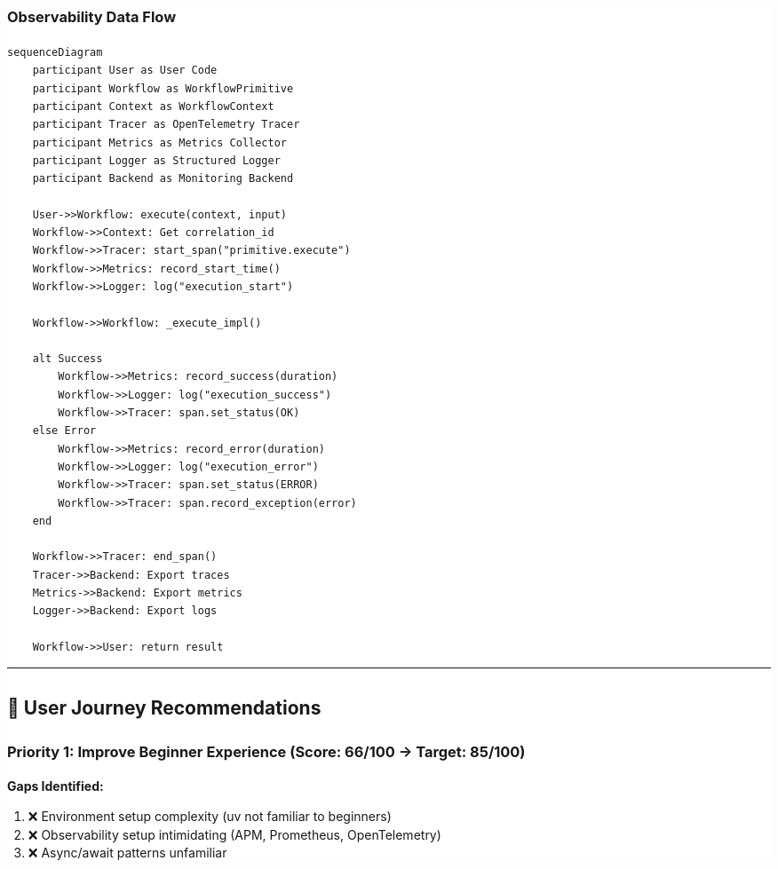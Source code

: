 ### Observability Data Flow

```mermaid
sequenceDiagram
    participant User as User Code
    participant Workflow as WorkflowPrimitive
    participant Context as WorkflowContext
    participant Tracer as OpenTelemetry Tracer
    participant Metrics as Metrics Collector
    participant Logger as Structured Logger
    participant Backend as Monitoring Backend

    User->>Workflow: execute(context, input)
    Workflow->>Context: Get correlation_id
    Workflow->>Tracer: start_span("primitive.execute")
    Workflow->>Metrics: record_start_time()
    Workflow->>Logger: log("execution_start")

    Workflow->>Workflow: _execute_impl()

    alt Success
        Workflow->>Metrics: record_success(duration)
        Workflow->>Logger: log("execution_success")
        Workflow->>Tracer: span.set_status(OK)
    else Error
        Workflow->>Metrics: record_error(duration)
        Workflow->>Logger: log("execution_error")
        Workflow->>Tracer: span.set_status(ERROR)
        Workflow->>Tracer: span.record_exception(error)
    end

    Workflow->>Tracer: end_span()
    Tracer->>Backend: Export traces
    Metrics->>Backend: Export metrics
    Logger->>Backend: Export logs

    Workflow->>User: return result
```

---

## 🎯 User Journey Recommendations

### Priority 1: Improve Beginner Experience (Score: 66/100 → Target: 85/100)

**Gaps Identified:**
1. ❌ Environment setup complexity (uv not familiar to beginners)
2. ❌ Observability setup intimidating (APM, Prometheus, OpenTelemetry)
3. ❌ Async/await patterns unfamiliar
